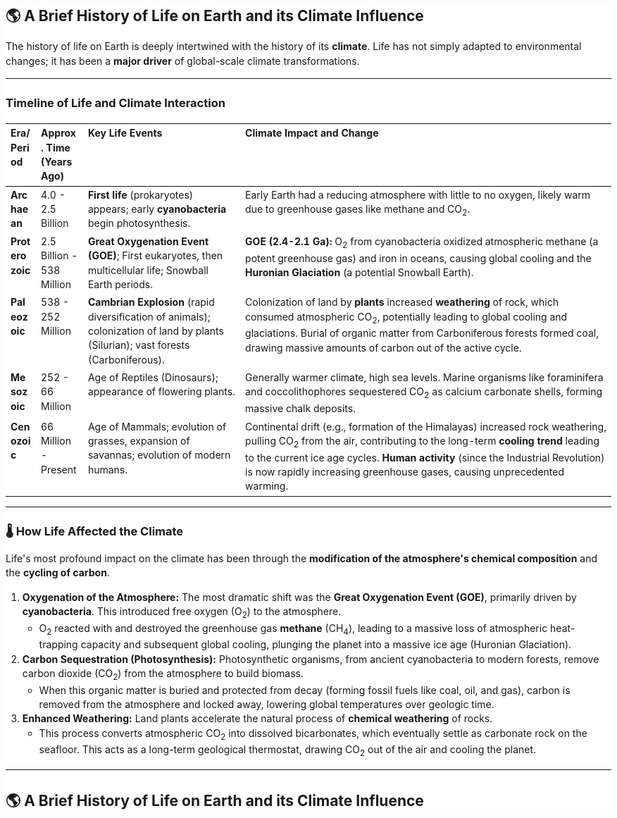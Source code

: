## 🌎 A Brief History of Life on Earth and its Climate Influence

The history of life on Earth is deeply intertwined with the history of its **climate**. Life has not simply adapted to environmental changes; it has been a **major driver** of global-scale climate transformations.

---

### Timeline of Life and Climate Interaction

| Era/Period | Approx. Time (Years Ago) | Key Life Events | Climate Impact and Change |
| :--- | :--- | :--- | :--- |
| **Archaean** | 4.0 - 2.5 Billion | **First life** (prokaryotes) appears; early **cyanobacteria** begin photosynthesis. | Early Earth had a reducing atmosphere with little to no oxygen, likely warm due to greenhouse gases like methane and $\text{CO}_2$. |
| **Proterozoic** | 2.5 Billion - 538 Million | **Great Oxygenation Event (GOE)**; First eukaryotes, then multicellular life; Snowball Earth periods. | **GOE (2.4-2.1 Ga):** $\text{O}_2$ from cyanobacteria oxidized atmospheric methane (a potent greenhouse gas) and iron in oceans, causing global cooling and the **Huronian Glaciation** (a potential Snowball Earth). |
| **Paleozoic** | 538 - 252 Million | **Cambrian Explosion** (rapid diversification of animals); colonization of land by plants (Silurian); vast forests (Carboniferous). | Colonization of land by **plants** increased **weathering** of rock, which consumed atmospheric $\text{CO}_2$, potentially leading to global cooling and glaciations. Burial of organic matter from Carboniferous forests formed coal, drawing massive amounts of carbon out of the active cycle. |
| **Mesozoic** | 252 - 66 Million | Age of Reptiles (Dinosaurs); appearance of flowering plants. | Generally warmer climate, high sea levels. Marine organisms like foraminifera and coccolithophores sequestered $\text{CO}_2$ as calcium carbonate shells, forming massive chalk deposits. |
| **Cenozoic** | 66 Million - Present | Age of Mammals; evolution of grasses, expansion of savannas; evolution of modern humans. | Continental drift (e.g., formation of the Himalayas) increased rock weathering, pulling $\text{CO}_2$ from the air, contributing to the long-term **cooling trend** leading to the current ice age cycles. **Human activity** (since the Industrial Revolution) is now rapidly increasing greenhouse gases, causing unprecedented warming. |

---

### 🌡️ How Life Affected the Climate

Life's most profound impact on the climate has been through the **modification of the atmosphere's chemical composition** and the **cycling of carbon**.

1.  **Oxygenation of the Atmosphere:** The most dramatic shift was the **Great Oxygenation Event (GOE)**, primarily driven by **cyanobacteria**. This introduced free oxygen ($\text{O}_2$) to the atmosphere.
    * $\text{O}_2$ reacted with and destroyed the greenhouse gas **methane** ($\text{CH}_4$), leading to a massive loss of atmospheric heat-trapping capacity and subsequent global cooling, plunging the planet into a massive ice age (Huronian Glaciation).
2.  **Carbon Sequestration (Photosynthesis):** Photosynthetic organisms, from ancient cyanobacteria to modern forests, remove carbon dioxide ($\text{CO}_2$) from the atmosphere to build biomass.
    * When this organic matter is buried and protected from decay (forming fossil fuels like coal, oil, and gas), carbon is removed from the atmosphere and locked away, lowering global temperatures over geologic time.
3.  **Enhanced Weathering:** Land plants accelerate the natural process of **chemical weathering** of rocks.
    * This process converts atmospheric $\text{CO}_2$ into dissolved bicarbonates, which eventually settle as carbonate rock on the seafloor. This acts as a long-term geological thermostat, drawing $\text{CO}_2$ out of the air and cooling the planet.

---

## 🌎 A Brief History of Life on Earth and its Climate Influence
